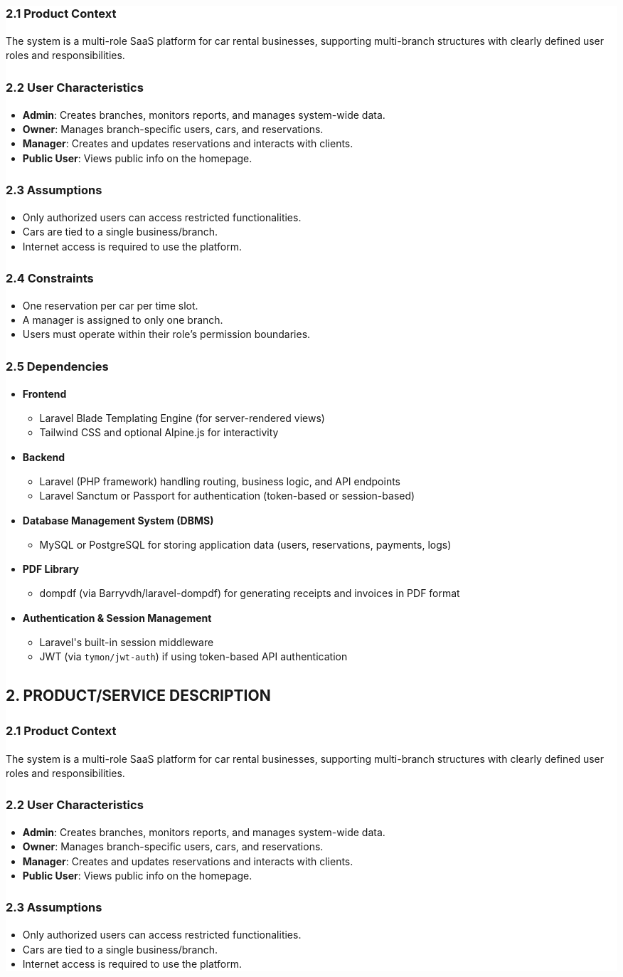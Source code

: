 ### 2.1 Product Context
The system is a multi-role SaaS platform for car rental businesses, supporting multi-branch structures with clearly defined user roles and responsibilities.

### 2.2 User Characteristics
- **Admin**: Creates branches, monitors reports, and manages system-wide data.  
- **Owner**: Manages branch-specific users, cars, and reservations.  
- **Manager**: Creates and updates reservations and interacts with clients.  
- **Public User**: Views public info on the homepage.

### 2.3 Assumptions
- Only authorized users can access restricted functionalities.  
- Cars are tied to a single business/branch.  
- Internet access is required to use the platform.

### 2.4 Constraints
- One reservation per car per time slot.  
- A manager is assigned to only one branch.  
- Users must operate within their role’s permission boundaries.

### 2.5 Dependencies

- **Frontend**  
  - Laravel Blade Templating Engine (for server-rendered views)  
  - Tailwind CSS and optional Alpine.js for interactivity 

- **Backend**  
  - Laravel (PHP framework) handling routing, business logic, and API endpoints  
  - Laravel Sanctum or Passport for authentication (token-based or session-based)  

- **Database Management System (DBMS)**  
  - MySQL or PostgreSQL for storing application data (users, reservations, payments, logs)  

- **PDF Library**  
  - dompdf (via Barryvdh/laravel-dompdf) for generating receipts and invoices in PDF format  

- **Authentication & Session Management**  
  - Laravel's built-in session middleware  
  - JWT (via `tymon/jwt-auth`) if using token-based API authentication


## 2. PRODUCT/SERVICE DESCRIPTION

### 2.1 Product Context
The system is a multi-role SaaS platform for car rental businesses, supporting multi-branch structures with clearly defined user roles and responsibilities.

### 2.2 User Characteristics
- **Admin**: Creates branches, monitors reports, and manages system-wide data.  
- **Owner**: Manages branch-specific users, cars, and reservations.  
- **Manager**: Creates and updates reservations and interacts with clients.  
- **Public User**: Views public info on the homepage.
### 2.3 Assumptions
- Only authorized users can access restricted functionalities.  
- Cars are tied to a single business/branch.  
- Internet access is required to use the platform.

